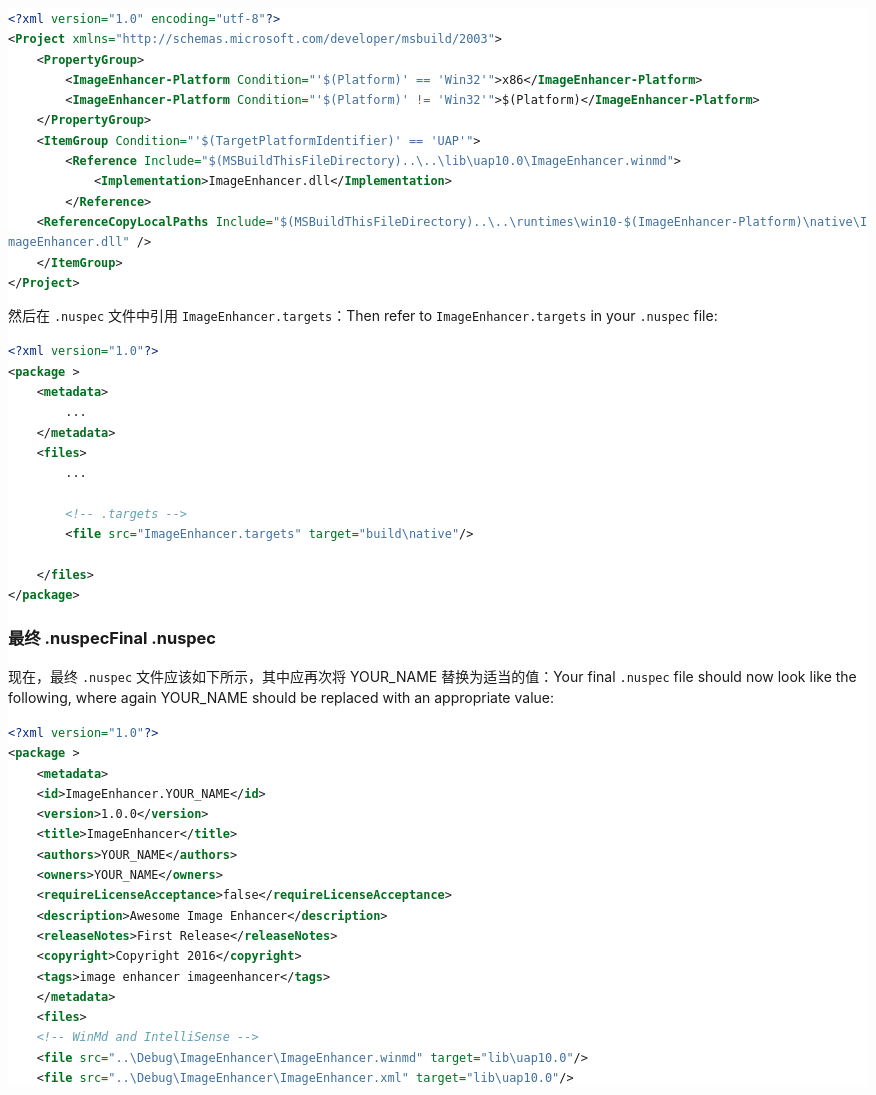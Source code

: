 ```xml
<?xml version="1.0" encoding="utf-8"?>
<Project xmlns="http://schemas.microsoft.com/developer/msbuild/2003">
    <PropertyGroup>
        <ImageEnhancer-Platform Condition="'$(Platform)' == 'Win32'">x86</ImageEnhancer-Platform>
        <ImageEnhancer-Platform Condition="'$(Platform)' != 'Win32'">$(Platform)</ImageEnhancer-Platform>
    </PropertyGroup>
    <ItemGroup Condition="'$(TargetPlatformIdentifier)' == 'UAP'">
        <Reference Include="$(MSBuildThisFileDirectory)..\..\lib\uap10.0\ImageEnhancer.winmd">
            <Implementation>ImageEnhancer.dll</Implementation>
        </Reference>
    <ReferenceCopyLocalPaths Include="$(MSBuildThisFileDirectory)..\..\runtimes\win10-$(ImageEnhancer-Platform)\native\ImageEnhancer.dll" />
    </ItemGroup>
</Project>
```

<span data-ttu-id="27c1c-153">然后在 `.nuspec` 文件中引用 `ImageEnhancer.targets`：</span><span class="sxs-lookup"><span data-stu-id="27c1c-153">Then refer to `ImageEnhancer.targets` in your `.nuspec` file:</span></span>

```xml
<?xml version="1.0"?>
<package >
    <metadata>
        ...
    </metadata>
    <files>
        ...

        <!-- .targets -->
        <file src="ImageEnhancer.targets" target="build\native"/>

    </files>
</package>
```

### <a name="final-nuspec"></a><span data-ttu-id="27c1c-154">最终 .nuspec</span><span class="sxs-lookup"><span data-stu-id="27c1c-154">Final .nuspec</span></span>

<span data-ttu-id="27c1c-155">现在，最终 `.nuspec` 文件应该如下所示，其中应再次将 YOUR_NAME 替换为适当的值：</span><span class="sxs-lookup"><span data-stu-id="27c1c-155">Your final `.nuspec` file should now look like the following, where again YOUR_NAME should be replaced with an appropriate value:</span></span>

```xml
<?xml version="1.0"?>
<package >
    <metadata>
    <id>ImageEnhancer.YOUR_NAME</id>
    <version>1.0.0</version>
    <title>ImageEnhancer</title>
    <authors>YOUR_NAME</authors>
    <owners>YOUR_NAME</owners>
    <requireLicenseAcceptance>false</requireLicenseAcceptance>
    <description>Awesome Image Enhancer</description>
    <releaseNotes>First Release</releaseNotes>
    <copyright>Copyright 2016</copyright>
    <tags>image enhancer imageenhancer</tags>
    </metadata>
    <files>
    <!-- WinMd and IntelliSense -->
    <file src="..\Debug\ImageEnhancer\ImageEnhancer.winmd" target="lib\uap10.0"/>
    <file src="..\Debug\ImageEnhancer\ImageEnhancer.xml" target="lib\uap10.0"/>

```